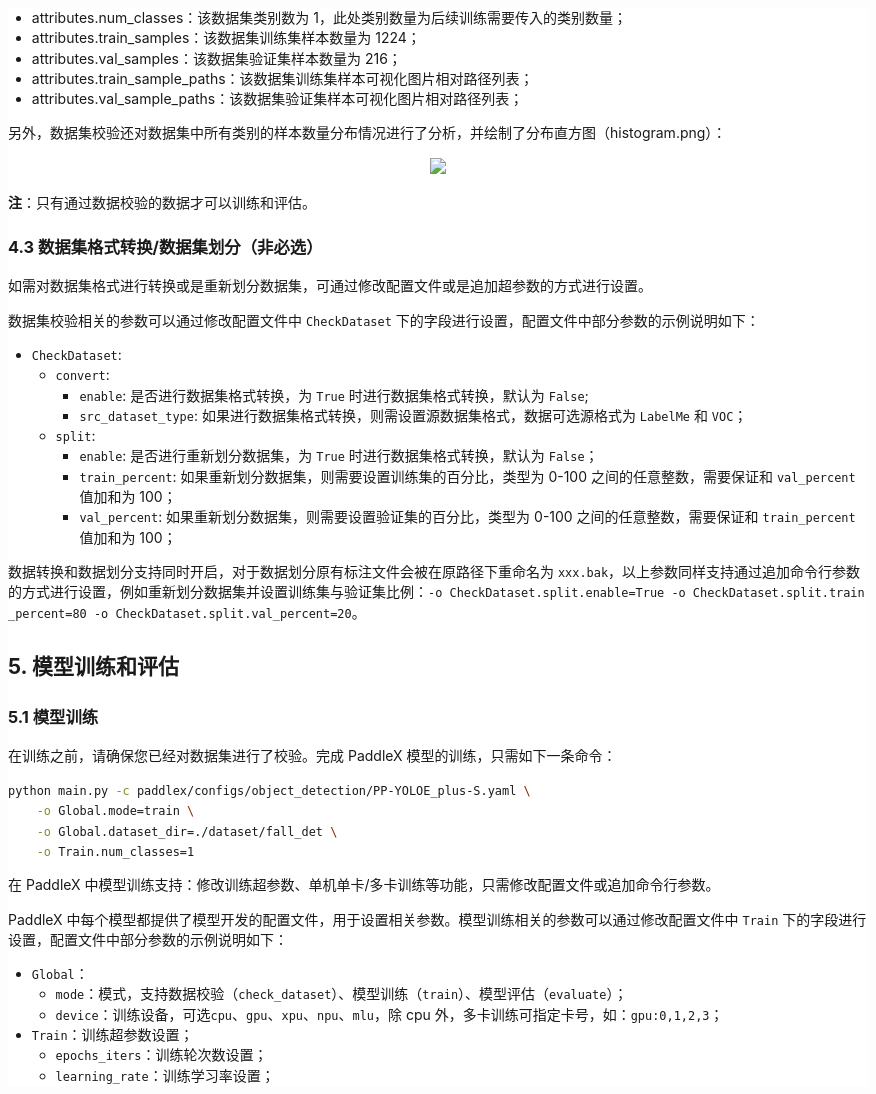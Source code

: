 - attributes.num_classes：该数据集类别数为 1，此处类别数量为后续训练需要传入的类别数量；
- attributes.train_samples：该数据集训练集样本数量为 1224；
- attributes.val_samples：该数据集验证集样本数量为 216；
- attributes.train_sample_paths：该数据集训练集样本可视化图片相对路径列表；
- attributes.val_sample_paths：该数据集验证集样本可视化图片相对路径列表；

另外，数据集校验还对数据集中所有类别的样本数量分布情况进行了分析，并绘制了分布直方图（histogram.png）：
<center>

<img src="https://github.com/user-attachments/assets/10fb6eab-f0aa-4e09-ba6e-65a28706f083" width=600>

</center>

**注**：只有通过数据校验的数据才可以训练和评估。


### 4.3 数据集格式转换/数据集划分（非必选）

如需对数据集格式进行转换或是重新划分数据集，可通过修改配置文件或是追加超参数的方式进行设置。

数据集校验相关的参数可以通过修改配置文件中 `CheckDataset` 下的字段进行设置，配置文件中部分参数的示例说明如下：

* `CheckDataset`:
    * `convert`:
        * `enable`: 是否进行数据集格式转换，为 `True` 时进行数据集格式转换，默认为 `False`;
        * `src_dataset_type`: 如果进行数据集格式转换，则需设置源数据集格式，数据可选源格式为 `LabelMe` 和 `VOC`；
    * `split`:
        * `enable`: 是否进行重新划分数据集，为 `True` 时进行数据集格式转换，默认为 `False`；
        * `train_percent`: 如果重新划分数据集，则需要设置训练集的百分比，类型为 0-100 之间的任意整数，需要保证和 `val_percent` 值加和为 100；
        * `val_percent`: 如果重新划分数据集，则需要设置验证集的百分比，类型为 0-100 之间的任意整数，需要保证和 `train_percent` 值加和为 100；

数据转换和数据划分支持同时开启，对于数据划分原有标注文件会被在原路径下重命名为 `xxx.bak`，以上参数同样支持通过追加命令行参数的方式进行设置，例如重新划分数据集并设置训练集与验证集比例：`-o CheckDataset.split.enable=True -o CheckDataset.split.train_percent=80 -o CheckDataset.split.val_percent=20`。

## 5. 模型训练和评估
### 5.1 模型训练

在训练之前，请确保您已经对数据集进行了校验。完成 PaddleX 模型的训练，只需如下一条命令：

```bash
python main.py -c paddlex/configs/object_detection/PP-YOLOE_plus-S.yaml \
    -o Global.mode=train \
    -o Global.dataset_dir=./dataset/fall_det \
    -o Train.num_classes=1
```

在 PaddleX 中模型训练支持：修改训练超参数、单机单卡/多卡训练等功能，只需修改配置文件或追加命令行参数。

PaddleX 中每个模型都提供了模型开发的配置文件，用于设置相关参数。模型训练相关的参数可以通过修改配置文件中 `Train` 下的字段进行设置，配置文件中部分参数的示例说明如下：

* `Global`：
    * `mode`：模式，支持数据校验（`check_dataset`）、模型训练（`train`）、模型评估（`evaluate`）；
    * `device`：训练设备，可选`cpu`、`gpu`、`xpu`、`npu`、`mlu`，除 cpu 外，多卡训练可指定卡号，如：`gpu:0,1,2,3`；
* `Train`：训练超参数设置；
    * `epochs_iters`：训练轮次数设置；
    * `learning_rate`：训练学习率设置；
